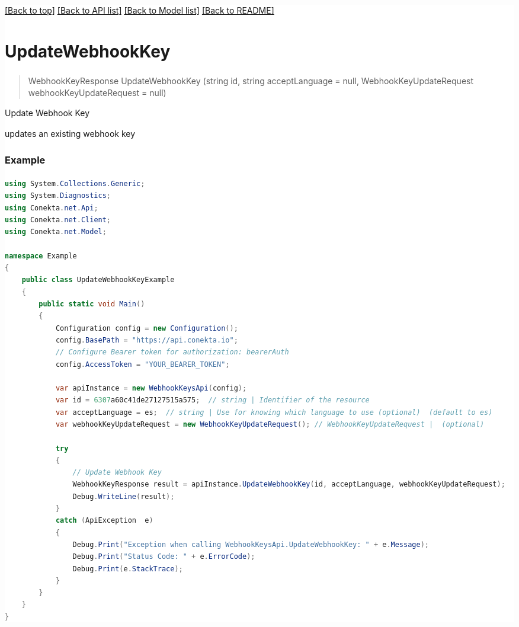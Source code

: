 [[Back to top]](#) [[Back to API list]](../README.md#documentation-for-api-endpoints) [[Back to Model list]](../README.md#documentation-for-models) [[Back to README]](../README.md)

<a id="updatewebhookkey"></a>
# **UpdateWebhookKey**
> WebhookKeyResponse UpdateWebhookKey (string id, string acceptLanguage = null, WebhookKeyUpdateRequest webhookKeyUpdateRequest = null)

Update Webhook Key

updates an existing webhook key

### Example
```csharp
using System.Collections.Generic;
using System.Diagnostics;
using Conekta.net.Api;
using Conekta.net.Client;
using Conekta.net.Model;

namespace Example
{
    public class UpdateWebhookKeyExample
    {
        public static void Main()
        {
            Configuration config = new Configuration();
            config.BasePath = "https://api.conekta.io";
            // Configure Bearer token for authorization: bearerAuth
            config.AccessToken = "YOUR_BEARER_TOKEN";

            var apiInstance = new WebhookKeysApi(config);
            var id = 6307a60c41de27127515a575;  // string | Identifier of the resource
            var acceptLanguage = es;  // string | Use for knowing which language to use (optional)  (default to es)
            var webhookKeyUpdateRequest = new WebhookKeyUpdateRequest(); // WebhookKeyUpdateRequest |  (optional) 

            try
            {
                // Update Webhook Key
                WebhookKeyResponse result = apiInstance.UpdateWebhookKey(id, acceptLanguage, webhookKeyUpdateRequest);
                Debug.WriteLine(result);
            }
            catch (ApiException  e)
            {
                Debug.Print("Exception when calling WebhookKeysApi.UpdateWebhookKey: " + e.Message);
                Debug.Print("Status Code: " + e.ErrorCode);
                Debug.Print(e.StackTrace);
            }
        }
    }
}
```
